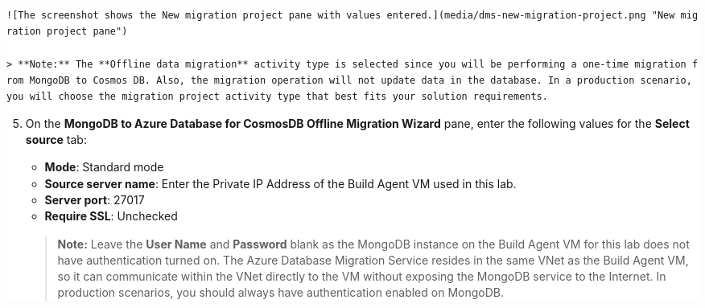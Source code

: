     ![The screenshot shows the New migration project pane with values entered.](media/dms-new-migration-project.png "New migration project pane")

    > **Note:** The **Offline data migration** activity type is selected since you will be performing a one-time migration from MongoDB to Cosmos DB. Also, the migration operation will not update data in the database. In a production scenario, you will choose the migration project activity type that best fits your solution requirements.

5. On the **MongoDB to Azure Database for CosmosDB Offline Migration Wizard** pane, enter the following values for the **Select source** tab:

    - **Mode**: Standard mode
    - **Source server name**: Enter the Private IP Address of the Build Agent VM used in this lab.
    - **Server port**: 27017
    - **Require SSL**: Unchecked

    > **Note:** Leave the **User Name** and **Password** blank as the MongoDB instance on the Build Agent VM for this lab does not have authentication turned on. The Azure Database Migration Service resides in the same VNet as the Build Agent VM, so it can communicate within the VNet directly to the VM without exposing the MongoDB service to the Internet. In production scenarios, you should always have authentication enabled on MongoDB.
